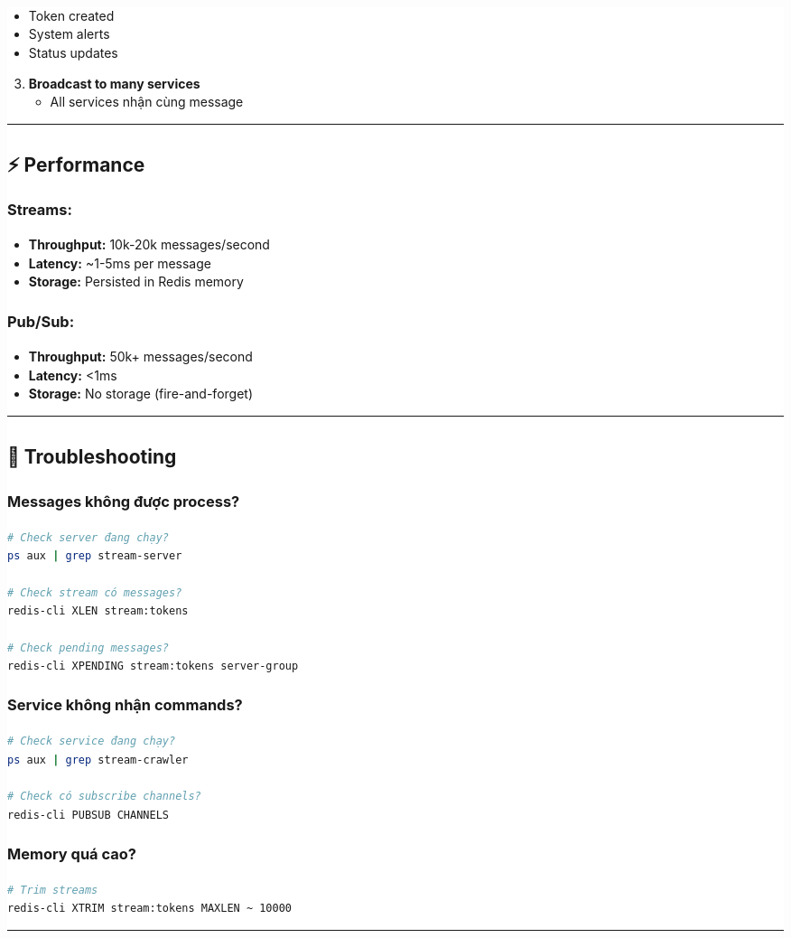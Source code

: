    - Token created
   - System alerts
   - Status updates

3. **Broadcast to many services**
   - All services nhận cùng message

---

## ⚡ Performance

### Streams:

- **Throughput:** 10k-20k messages/second
- **Latency:** ~1-5ms per message
- **Storage:** Persisted in Redis memory

### Pub/Sub:

- **Throughput:** 50k+ messages/second
- **Latency:** <1ms
- **Storage:** No storage (fire-and-forget)

---

## 🐛 Troubleshooting

### Messages không được process?

```bash
# Check server đang chạy?
ps aux | grep stream-server

# Check stream có messages?
redis-cli XLEN stream:tokens

# Check pending messages?
redis-cli XPENDING stream:tokens server-group
```

### Service không nhận commands?

```bash
# Check service đang chạy?
ps aux | grep stream-crawler

# Check có subscribe channels?
redis-cli PUBSUB CHANNELS
```

### Memory quá cao?

```bash
# Trim streams
redis-cli XTRIM stream:tokens MAXLEN ~ 10000
```

---